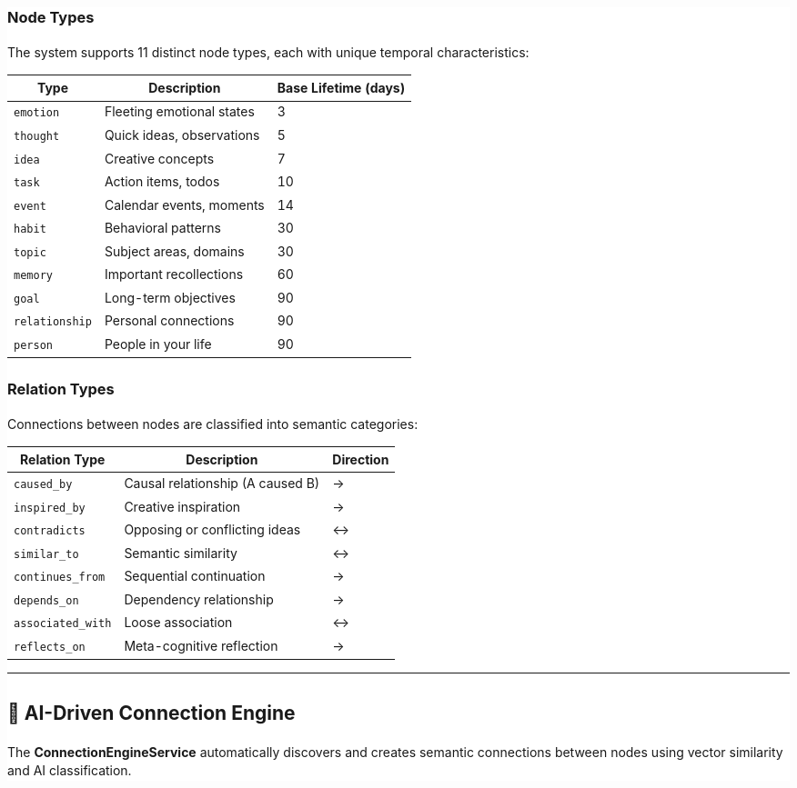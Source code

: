 ### Node Types

The system supports 11 distinct node types, each with unique temporal characteristics:

| Type           | Description                        | Base Lifetime (days) |
|----------------|------------------------------------|--------------------|
| `emotion`      | Fleeting emotional states          | 3                  |
| `thought`      | Quick ideas, observations          | 5                  |
| `idea`         | Creative concepts                  | 7                  |
| `task`         | Action items, todos                | 10                 |
| `event`        | Calendar events, moments           | 14                 |
| `habit`        | Behavioral patterns                | 30                 |
| `topic`        | Subject areas, domains             | 30                 |
| `memory`       | Important recollections            | 60                 |
| `goal`         | Long-term objectives               | 90                 |
| `relationship` | Personal connections               | 90                 |
| `person`       | People in your life                | 90                 |

### Relation Types

Connections between nodes are classified into semantic categories:

| Relation Type      | Description                                    | Direction |
|-------------------|------------------------------------------------|-----------|
| `caused_by`       | Causal relationship (A caused B)               | →         |
| `inspired_by`     | Creative inspiration                           | →         |
| `contradicts`     | Opposing or conflicting ideas                  | ↔         |
| `similar_to`      | Semantic similarity                            | ↔         |
| `continues_from`  | Sequential continuation                        | →         |
| `depends_on`      | Dependency relationship                        | →         |
| `associated_with` | Loose association                              | ↔         |
| `reflects_on`     | Meta-cognitive reflection                      | →         |

---

## 🤖 AI-Driven Connection Engine

The **ConnectionEngineService** automatically discovers and creates semantic connections between nodes using vector similarity and AI classification.
